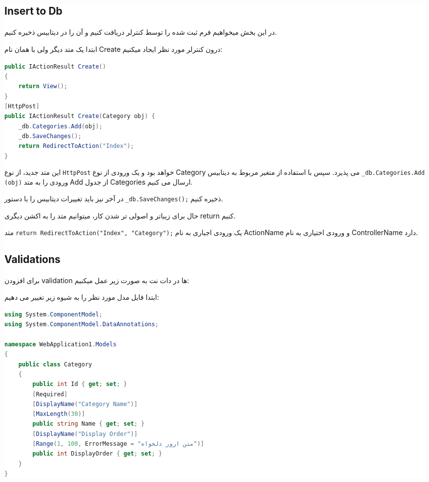 ## Insert to Db

در این بخش میخواهیم فرم ثبت شده را توسط کنترلر دریافت کنیم و آن را در دیتابیس ذخیره کنیم.

ابتدا یک متد دیگر ولی با همان نام Create درون کنترلر مورد نظر ایجاد میکنیم:

```c#
public IActionResult Create()
{
    return View();
}
[HttpPost]
public IActionResult Create(Category obj) {
    _db.Categories.Add(obj);
    _db.SaveChanges();
    return RedirectToAction("Index");
}
```

این متد جدید، از نوع `HttpPost` خواهد بود و یک ورودی از نوع Category می پذیرد.
سپس با استفاده از متغیر مربوط به دیتابیس `_db.Categories.Add(obj)` ورودی را به متد Add از جدول Categories ارسال می کنیم.

در آخر نیز باید تغییرات دیتابیس را با دستور `_db.SaveChanges();` ذخیره کنیم.

حال برای زیباتر و اصولی تر شدن کار، میتوانیم متد را به اکشن دیگری return کنیم.

متد `return RedirectToAction("Index", "Category");` یک ورودی اجباری به نام ActionName و ورودی اختیاری به نام ControllerName دارد.

## Validations

برای افزودن validation ها در دات نت به صورت زیر عمل میکنیم:

ابتدا فایل مدل مورد نظر را به شیوه زیر تغییر می دهیم:

```c#
using System.ComponentModel;
using System.ComponentModel.DataAnnotations;

namespace WebApplication1.Models
{
    public class Category
    {
        public int Id { get; set; }
        [Required]
        [DisplayName("Category Name")]
        [MaxLength(30)]
        public string Name { get; set; }
        [DisplayName("Display Order")]
        [Range(1, 100, ErrorMessage = "متن ارور دلخواه")]
        public int DisplayOrder { get; set; }
    }
}
```
